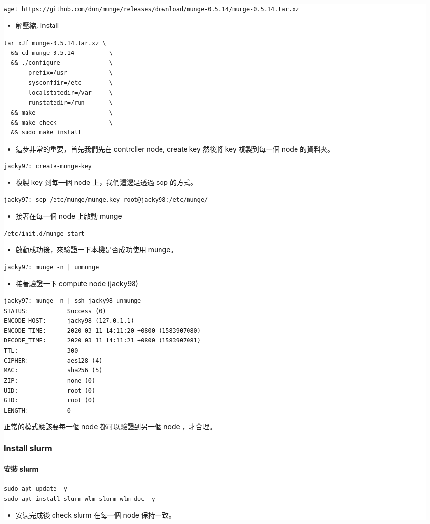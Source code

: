 ```
wget https://github.com/dun/munge/releases/download/munge-0.5.14/munge-0.5.14.tar.xz
```
- 解壓縮, install

```
tar xJf munge-0.5.14.tar.xz \
  && cd munge-0.5.14          \
  && ./configure              \
     --prefix=/usr            \
     --sysconfdir=/etc        \
     --localstatedir=/var     \
     --runstatedir=/run       \
  && make                     \
  && make check               \
  && sudo make install
```
- 這步非常的重要，首先我們先在 controller node, create key 
然後將 key 複製到每一個 node 的資料夾。

```
jacky97: create-munge-key
```
- 複製 key 到每一個 node 上，我們這邊是透過 scp 的方式。

```
jacky97: scp /etc/munge/munge.key root@jacky98:/etc/munge/
```
- 接著在每一個 node 上啟動 munge

```
/etc/init.d/munge start
```
- 啟動成功後，來驗證一下本機是否成功使用 munge。

```
jacky97: munge -n | unmunge
```
- 接著驗證一下 compute node \(jacky98\)

```
jacky97: munge -n | ssh jacky98 unmunge
STATUS:           Success (0)
ENCODE_HOST:      jacky98 (127.0.1.1)
ENCODE_TIME:      2020-03-11 14:11:20 +0800 (1583907080)
DECODE_TIME:      2020-03-11 14:11:21 +0800 (1583907081)
TTL:              300
CIPHER:           aes128 (4)
MAC:              sha256 (5)
ZIP:              none (0)
UID:              root (0)
GID:              root (0)
LENGTH:           0
```

正常的模式應該要每一個 node 都可以驗證到另一個 node ，才合理。
### Install slurm
#### 安裝 slurm
```
sudo apt update -y
sudo apt install slurm-wlm slurm-wlm-doc -y
```
- 安裝完成後 check slurm 在每一個 node 保持一致。
